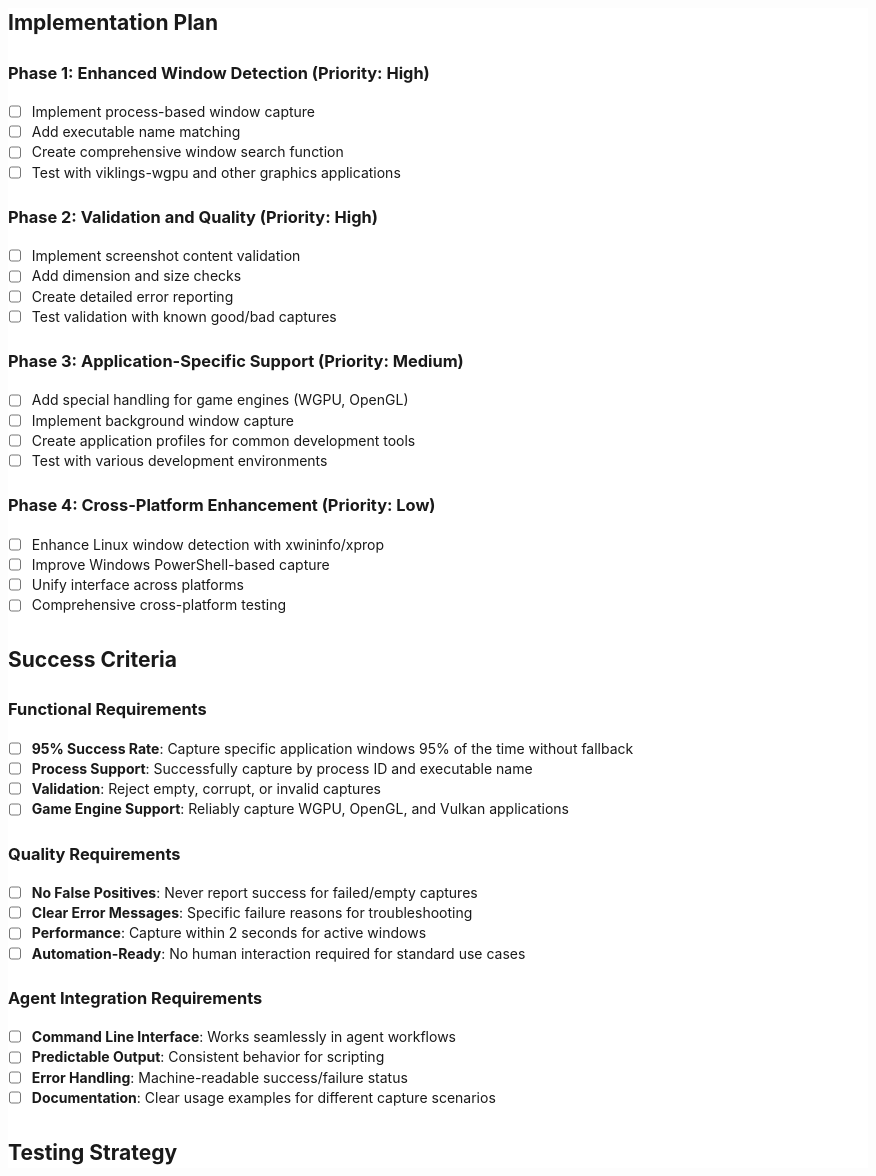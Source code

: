 ## Implementation Plan

### Phase 1: Enhanced Window Detection (Priority: High)
- [ ] Implement process-based window capture
- [ ] Add executable name matching
- [ ] Create comprehensive window search function
- [ ] Test with viklings-wgpu and other graphics applications

### Phase 2: Validation and Quality (Priority: High)  
- [ ] Implement screenshot content validation
- [ ] Add dimension and size checks
- [ ] Create detailed error reporting
- [ ] Test validation with known good/bad captures

### Phase 3: Application-Specific Support (Priority: Medium)
- [ ] Add special handling for game engines (WGPU, OpenGL)
- [ ] Implement background window capture
- [ ] Create application profiles for common development tools
- [ ] Test with various development environments

### Phase 4: Cross-Platform Enhancement (Priority: Low)
- [ ] Enhance Linux window detection with xwininfo/xprop
- [ ] Improve Windows PowerShell-based capture
- [ ] Unify interface across platforms
- [ ] Comprehensive cross-platform testing

## Success Criteria

### Functional Requirements
- [ ] **95% Success Rate**: Capture specific application windows 95% of the time without fallback
- [ ] **Process Support**: Successfully capture by process ID and executable name
- [ ] **Validation**: Reject empty, corrupt, or invalid captures
- [ ] **Game Engine Support**: Reliably capture WGPU, OpenGL, and Vulkan applications

### Quality Requirements
- [ ] **No False Positives**: Never report success for failed/empty captures
- [ ] **Clear Error Messages**: Specific failure reasons for troubleshooting
- [ ] **Performance**: Capture within 2 seconds for active windows
- [ ] **Automation-Ready**: No human interaction required for standard use cases

### Agent Integration Requirements
- [ ] **Command Line Interface**: Works seamlessly in agent workflows
- [ ] **Predictable Output**: Consistent behavior for scripting
- [ ] **Error Handling**: Machine-readable success/failure status
- [ ] **Documentation**: Clear usage examples for different capture scenarios

## Testing Strategy
